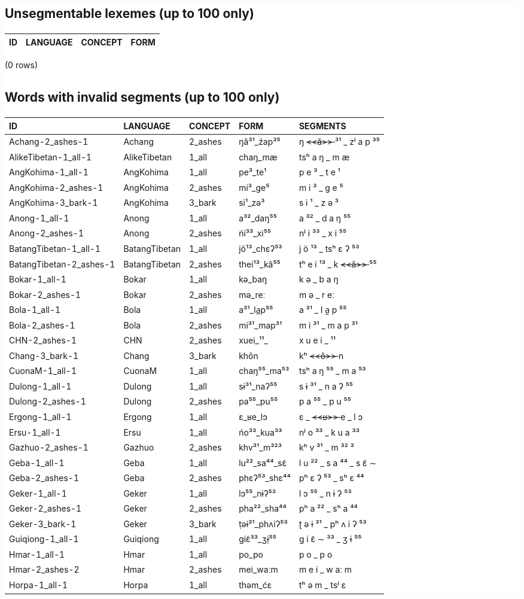 ## Unsegmentable lexemes (up to 100 only)

| ID | LANGUAGE | CONCEPT | FORM |
|------|------------|-----------|--------|

(0 rows)



## Words with invalid segments (up to 100 only)

| ID | LANGUAGE | CONCEPT | FORM | SEGMENTS |
|:-------------------------|:---------------|:----------|:---------------|:----------------------------------------------|
| Achang-2_ashes-1 | Achang | 2_ashes | ŋă³¹_źap³⁵ | ŋ <s> <<ă>> </s> ³¹ _ zʲ a p ³⁵ |
| AlikeTibetan-1_all-1 | AlikeTibetan | 1_all | chaŋ_mæ | tsʰ a ŋ _ m æ |
| AngKohima-1_all-1 | AngKohima | 1_all | pe³_te¹ | p e ³ _ t e ¹ |
| AngKohima-2_ashes-1 | AngKohima | 2_ashes | mi³_ge⁵ | m i ³ _ g e ⁵ |
| AngKohima-3_bark-1 | AngKohima | 3_bark | si¹_zə³ | s i ¹ _ z ə ³ |
| Anong-1_all-1 | Anong | 1_all | a³²_daŋ⁵⁵ | a ³² _ d a ŋ ⁵⁵ |
| Anong-2_ashes-1 | Anong | 2_ashes | ńi³³_xi⁵⁵ | nʲ i ³³ _ x i ⁵⁵ |
| BatangTibetan-1_all-1 | BatangTibetan | 1_all | jö¹³_chɛʔ⁵³ | j ö ¹³ _ tsʰ ɛ ʔ ⁵³ |
| BatangTibetan-2_ashes-1 | BatangTibetan | 2_ashes | thei¹³_kâ⁵⁵ | tʰ e i ¹³ _ k <s> <<â>> </s> ⁵⁵ |
| Bokar-1_all-1 | Bokar | 1_all | kə_baŋ | k ə _ b a ŋ |
| Bokar-2_ashes-1 | Bokar | 2_ashes | mə_reː | m ə _ r eː |
| Bola-1_all-1 | Bola | 1_all | a³¹_la̲p⁵⁵ | a ³¹ _ l a̰ p ⁵⁵ |
| Bola-2_ashes-1 | Bola | 2_ashes | mi³¹_map³¹ | m i ³¹ _ m a p ³¹ |
| CHN-2_ashes-1 | CHN | 2_ashes | xuei_¹¹_ | x u e i _ ¹¹ |
| Chang-3_bark-1 | Chang | 3_bark | khôn | kʰ <s> <<ô>> </s> n |
| CuonaM-1_all-1 | CuonaM | 1_all | chaŋ⁵⁵_ma⁵³ | tsʰ a ŋ ⁵⁵ _ m a ⁵³ |
| Dulong-1_all-1 | Dulong | 1_all | sɨ³¹_naʔ⁵⁵ | s ɨ ³¹ _ n a ʔ ⁵⁵ |
| Dulong-2_ashes-1 | Dulong | 2_ashes | pa⁵⁵_pu⁵⁵ | p a ⁵⁵ _ p u ⁵⁵ |
| Ergong-1_all-1 | Ergong | 1_all | ɛ_ʁe_lɔ | ɛ _ <s> <<ʁ>> </s> e _ l ɔ |
| Ersu-1_all-1 | Ersu | 1_all | ńo³³_kua³³ | nʲ o ³³ _ k u a ³³ |
| Gazhuo-2_ashes-1 | Gazhuo | 2_ashes | khv³¹_m³²³ | kʰ v ³¹ _ m ³² ³ |
| Geba-1_all-1 | Geba | 1_all | lu²²_sa⁴⁴_sɛ̃ | l u ²² _ s a ⁴⁴ _ s ɛ̃ ∼ |
| Geba-2_ashes-1 | Geba | 2_ashes | phɛʔ⁵³_shɛ⁴⁴ | pʰ ɛ ʔ ⁵³ _ sʰ ɛ ⁴⁴ |
| Geker-1_all-1 | Geker | 1_all | lɔ⁵⁵_nɨʔ⁵³ | l ɔ ⁵⁵ _ n ɨ ʔ ⁵³ |
| Geker-2_ashes-1 | Geker | 2_ashes | pha²²_sha⁴⁴ | pʰ a ²² _ sʰ a ⁴⁴ |
| Geker-3_bark-1 | Geker | 3_bark | ṭəɨ³¹_phʌiʔ⁵³ | ʈ ə ɨ ³¹ _ pʰ ʌ i ʔ ⁵³ |
| Guiqiong-1_all-1 | Guiqiong | 1_all | giɛ̃³³_ʒ̣ɨ⁵⁵ | g i ɛ̃ ∼ ³³ _ ʒ ɨ ⁵⁵ |
| Hmar-1_all-1 | Hmar | 1_all | po_po | p o _ p o |
| Hmar-2_ashes-2 | Hmar | 2_ashes | mei_waːm | m e i _ w aː m |
| Horpa-1_all-1 | Horpa | 1_all | thəm_ćɛ | tʰ ə m _ tsʲ ɛ |